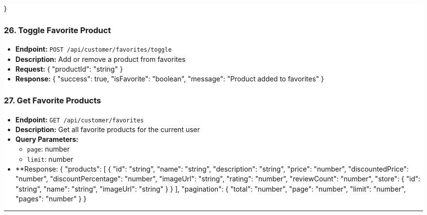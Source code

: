 }

### 26. Toggle Favorite Product
- **Endpoint:** `POST /api/customer/favorites/toggle`
- **Description:** Add or remove a product from favorites
- **Request:**
 	{
  "productId": "string"
}
- **Response:**
 	{
  "success": true,
  "isFavorite": "boolean",
  "message": "Product added to favorites"
}

### 27. Get Favorite Products
- **Endpoint:** `GET /api/customer/favorites`
- **Description:** Get all favorite products for the current user
- **Query Parameters:**
  - `page`: number
  - `limit`: number
- **Response:
 	{
  "products": [
    {
      "id": "string",
      "name": "string",
      "description": "string",
      "price": "number",
      "discountedPrice": "number",
      "discountPercentage": "number",
      "imageUrl": "string",
      "rating": "number",
      "reviewCount": "number",
      "store": {
        "id": "string",
        "name": "string",
        "imageUrl": "string"
      }
    }
  ],
  "pagination": {
    "total": "number",
    "page": "number",
    "limit": "number",
    "pages": "number"
  }
}

---
